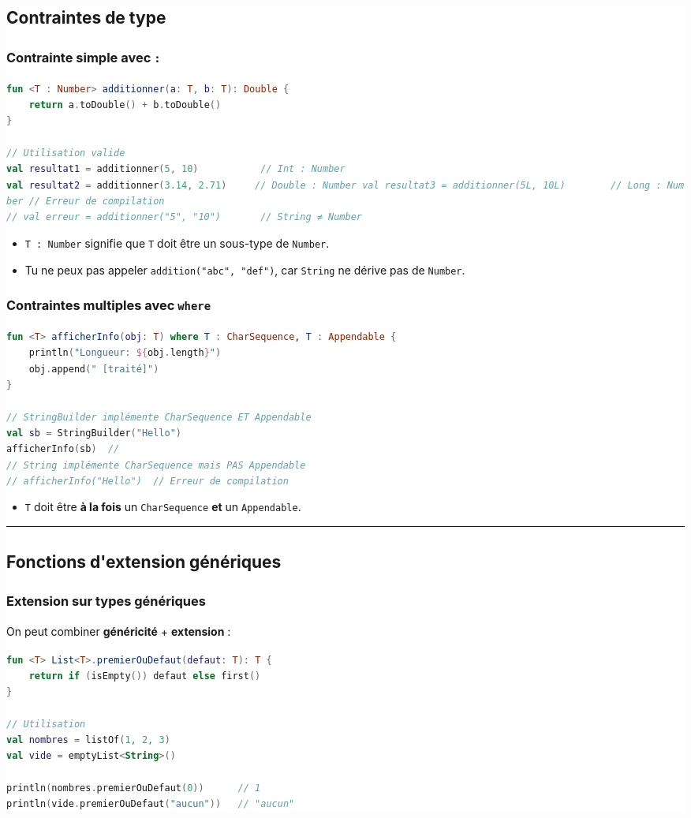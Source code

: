## Contraintes de type

### Contrainte simple avec `:`

```kotlin
fun <T : Number> additionner(a: T, b: T): Double {
    return a.toDouble() + b.toDouble()
}

// Utilisation valide
val resultat1 = additionner(5, 10)           // Int : Number 
val resultat2 = additionner(3.14, 2.71)     // Double : Number val resultat3 = additionner(5L, 10L)        // Long : Number // Erreur de compilation
// val erreur = additionner("5", "10")       // String ≠ Number 
```

- `T : Number` signifie que `T` doit être un sous-type de `Number`.

- Tu ne peux pas appeler `addition("abc", "def")`, car `String` ne dérive pas de `Number`.

### Contraintes multiples avec `where`

```kotlin
fun <T> afficherInfo(obj: T) where T : CharSequence, T : Appendable {
    println("Longueur: ${obj.length}")
    obj.append(" [traité]")
}

// StringBuilder implémente CharSequence ET Appendable
val sb = StringBuilder("Hello")
afficherInfo(sb)  // 
// String implémente CharSequence mais PAS Appendable
// afficherInfo("Hello")  // Erreur de compilation
```

- `T` doit être **à la fois** un `CharSequence` **et** un `Appendable`.

---

## Fonctions d'extension génériques

### Extension sur types génériques

On peut combiner **généricité** + **extension** :

```kotlin
fun <T> List<T>.premierOuDefaut(defaut: T): T {
    return if (isEmpty()) defaut else first()
}

// Utilisation
val nombres = listOf(1, 2, 3)
val vide = emptyList<String>()

println(nombres.premierOuDefaut(0))      // 1
println(vide.premierOuDefaut("aucun"))   // "aucun"
```
